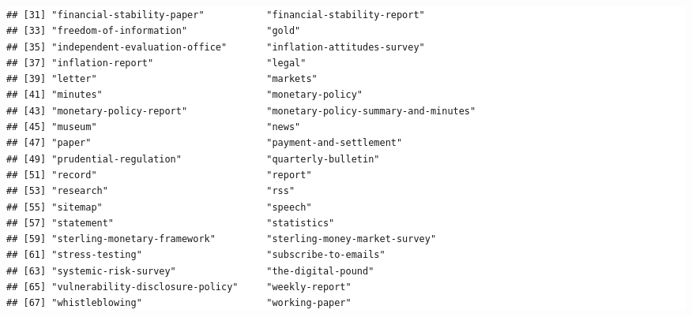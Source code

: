     ## [31] "financial-stability-paper"           "financial-stability-report"         
    ## [33] "freedom-of-information"              "gold"                               
    ## [35] "independent-evaluation-office"       "inflation-attitudes-survey"         
    ## [37] "inflation-report"                    "legal"                              
    ## [39] "letter"                              "markets"                            
    ## [41] "minutes"                             "monetary-policy"                    
    ## [43] "monetary-policy-report"              "monetary-policy-summary-and-minutes"
    ## [45] "museum"                              "news"                               
    ## [47] "paper"                               "payment-and-settlement"             
    ## [49] "prudential-regulation"               "quarterly-bulletin"                 
    ## [51] "record"                              "report"                             
    ## [53] "research"                            "rss"                                
    ## [55] "sitemap"                             "speech"                             
    ## [57] "statement"                           "statistics"                         
    ## [59] "sterling-monetary-framework"         "sterling-money-market-survey"       
    ## [61] "stress-testing"                      "subscribe-to-emails"                
    ## [63] "systemic-risk-survey"                "the-digital-pound"                  
    ## [65] "vulnerability-disclosure-policy"     "weekly-report"                      
    ## [67] "whistleblowing"                      "working-paper"


[^1]: This method is inspired from a script initially written by [François Claveau](https://www.usherbrooke.ca/recherche/specialistes/details/francois.claveau) and [Jérémie Dion](https://www.epistemopratique.org/chaire/equipe/dion-jeremie/) for a [research project about the Bank of England](https://www.rebuildingmacroeconomics.ac.uk/academia-policy-pipeline).
[^2]: Actually, the same method could be used for scraping the speeches of the [Bank of International Settlements database](https://www.bis.org/cbspeeches/index.htm?m=256).
